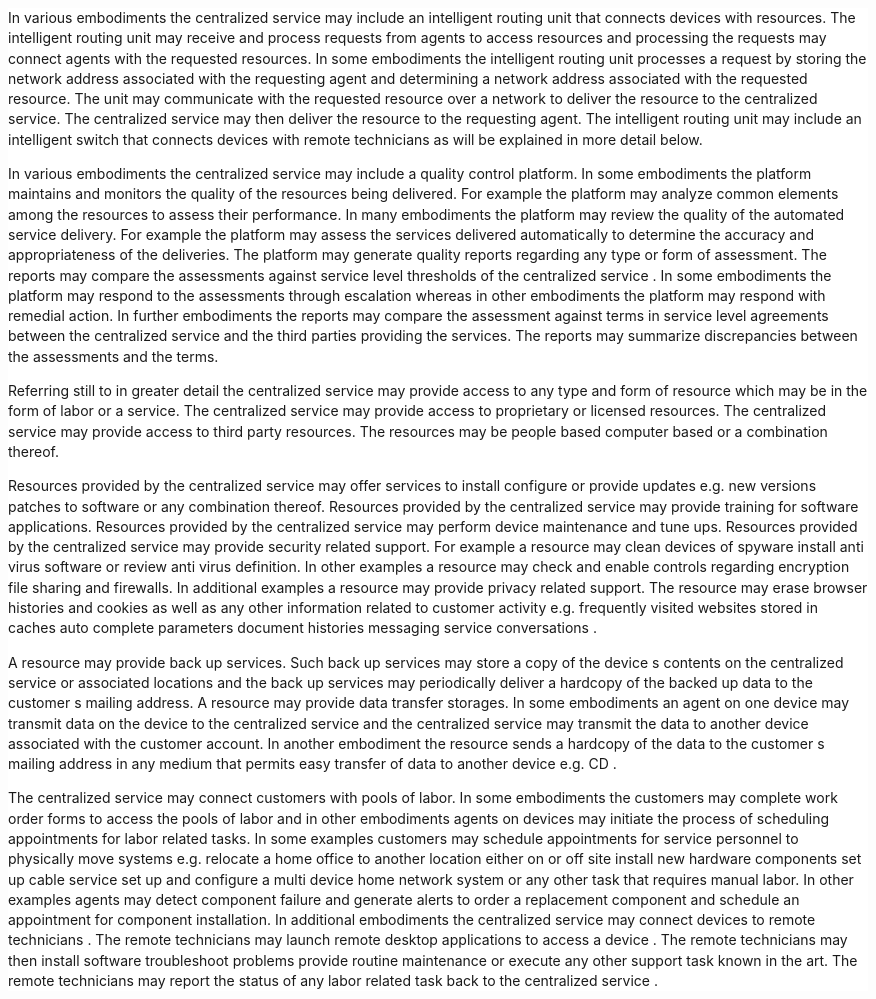 In various embodiments the centralized service may include an intelligent routing unit that connects devices with resources. The intelligent routing unit may receive and process requests from agents to access resources and processing the requests may connect agents with the requested resources. In some embodiments the intelligent routing unit processes a request by storing the network address associated with the requesting agent and determining a network address associated with the requested resource. The unit may communicate with the requested resource over a network to deliver the resource to the centralized service. The centralized service may then deliver the resource to the requesting agent. The intelligent routing unit may include an intelligent switch that connects devices with remote technicians as will be explained in more detail below.

In various embodiments the centralized service may include a quality control platform. In some embodiments the platform maintains and monitors the quality of the resources being delivered. For example the platform may analyze common elements among the resources to assess their performance. In many embodiments the platform may review the quality of the automated service delivery. For example the platform may assess the services delivered automatically to determine the accuracy and appropriateness of the deliveries. The platform may generate quality reports regarding any type or form of assessment. The reports may compare the assessments against service level thresholds of the centralized service . In some embodiments the platform may respond to the assessments through escalation whereas in other embodiments the platform may respond with remedial action. In further embodiments the reports may compare the assessment against terms in service level agreements between the centralized service and the third parties providing the services. The reports may summarize discrepancies between the assessments and the terms.

Referring still to in greater detail the centralized service may provide access to any type and form of resource which may be in the form of labor or a service. The centralized service may provide access to proprietary or licensed resources. The centralized service may provide access to third party resources. The resources may be people based computer based or a combination thereof.

Resources provided by the centralized service may offer services to install configure or provide updates e.g. new versions patches to software or any combination thereof. Resources provided by the centralized service may provide training for software applications. Resources provided by the centralized service may perform device maintenance and tune ups. Resources provided by the centralized service may provide security related support. For example a resource may clean devices of spyware install anti virus software or review anti virus definition. In other examples a resource may check and enable controls regarding encryption file sharing and firewalls. In additional examples a resource may provide privacy related support. The resource may erase browser histories and cookies as well as any other information related to customer activity e.g. frequently visited websites stored in caches auto complete parameters document histories messaging service conversations .

A resource may provide back up services. Such back up services may store a copy of the device s contents on the centralized service or associated locations and the back up services may periodically deliver a hardcopy of the backed up data to the customer s mailing address. A resource may provide data transfer storages. In some embodiments an agent on one device may transmit data on the device to the centralized service and the centralized service may transmit the data to another device associated with the customer account. In another embodiment the resource sends a hardcopy of the data to the customer s mailing address in any medium that permits easy transfer of data to another device e.g. CD .

The centralized service may connect customers with pools of labor. In some embodiments the customers may complete work order forms to access the pools of labor and in other embodiments agents on devices may initiate the process of scheduling appointments for labor related tasks. In some examples customers may schedule appointments for service personnel to physically move systems e.g. relocate a home office to another location either on or off site install new hardware components set up cable service set up and configure a multi device home network system or any other task that requires manual labor. In other examples agents may detect component failure and generate alerts to order a replacement component and schedule an appointment for component installation. In additional embodiments the centralized service may connect devices to remote technicians . The remote technicians may launch remote desktop applications to access a device . The remote technicians may then install software troubleshoot problems provide routine maintenance or execute any other support task known in the art. The remote technicians may report the status of any labor related task back to the centralized service .

